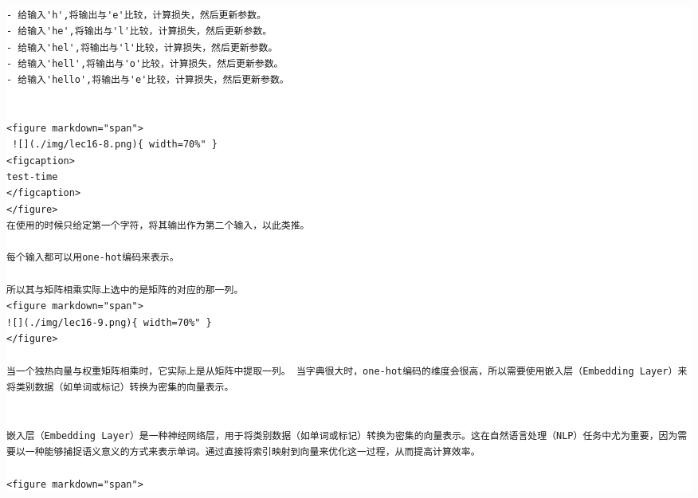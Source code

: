     - 给输入'h',将输出与'e'比较，计算损失，然后更新参数。
    - 给输入'he',将输出与'l'比较，计算损失，然后更新参数。
    - 给输入'hel',将输出与'l'比较，计算损失，然后更新参数。
    - 给输入'hell',将输出与'o'比较，计算损失，然后更新参数。
    - 给输入'hello',将输出与'e'比较，计算损失，然后更新参数。


    <figure markdown="span">
     ![](./img/lec16-8.png){ width=70%" }
    <figcaption>
    test-time
    </figcaption>
    </figure>
    在使用的时候只给定第一个字符，将其输出作为第二个输入，以此类推。

    每个输入都可以用one-hot编码来表示。

    所以其与矩阵相乘实际上选中的是矩阵的对应的那一列。
    <figure markdown="span">
    ![](./img/lec16-9.png){ width=70%" }
    </figure>

    当一个独热向量与权重矩阵相乘时，它实际上是从矩阵中提取一列。 当字典很大时，one-hot编码的维度会很高，所以需要使用嵌入层（Embedding Layer）来将类别数据（如单词或标记）转换为密集的向量表示。
    
    
    嵌入层（Embedding Layer）是一种神经网络层，用于将类别数据（如单词或标记）转换为密集的向量表示。这在自然语言处理（NLP）任务中尤为重要，因为需要以一种能够捕捉语义意义的方式来表示单词。通过直接将索引映射到向量来优化这一过程，从而提高计算效率。

    <figure markdown="span">